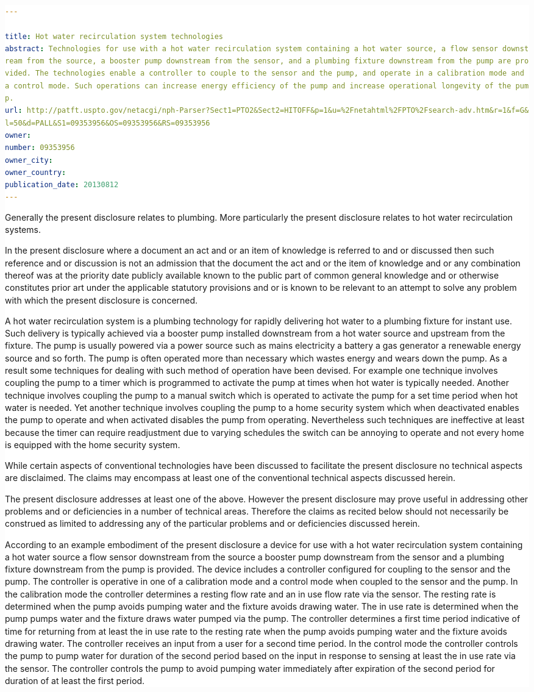 ```yaml
---

title: Hot water recirculation system technologies
abstract: Technologies for use with a hot water recirculation system containing a hot water source, a flow sensor downstream from the source, a booster pump downstream from the sensor, and a plumbing fixture downstream from the pump are provided. The technologies enable a controller to couple to the sensor and the pump, and operate in a calibration mode and a control mode. Such operations can increase energy efficiency of the pump and increase operational longevity of the pump.
url: http://patft.uspto.gov/netacgi/nph-Parser?Sect1=PTO2&Sect2=HITOFF&p=1&u=%2Fnetahtml%2FPTO%2Fsearch-adv.htm&r=1&f=G&l=50&d=PALL&S1=09353956&OS=09353956&RS=09353956
owner: 
number: 09353956
owner_city: 
owner_country: 
publication_date: 20130812
---
```

Generally the present disclosure relates to plumbing. More particularly the present disclosure relates to hot water recirculation systems.

In the present disclosure where a document an act and or an item of knowledge is referred to and or discussed then such reference and or discussion is not an admission that the document the act and or the item of knowledge and or any combination thereof was at the priority date publicly available known to the public part of common general knowledge and or otherwise constitutes prior art under the applicable statutory provisions and or is known to be relevant to an attempt to solve any problem with which the present disclosure is concerned.

A hot water recirculation system is a plumbing technology for rapidly delivering hot water to a plumbing fixture for instant use. Such delivery is typically achieved via a booster pump installed downstream from a hot water source and upstream from the fixture. The pump is usually powered via a power source such as mains electricity a battery a gas generator a renewable energy source and so forth. The pump is often operated more than necessary which wastes energy and wears down the pump. As a result some techniques for dealing with such method of operation have been devised. For example one technique involves coupling the pump to a timer which is programmed to activate the pump at times when hot water is typically needed. Another technique involves coupling the pump to a manual switch which is operated to activate the pump for a set time period when hot water is needed. Yet another technique involves coupling the pump to a home security system which when deactivated enables the pump to operate and when activated disables the pump from operating. Nevertheless such techniques are ineffective at least because the timer can require readjustment due to varying schedules the switch can be annoying to operate and not every home is equipped with the home security system.

While certain aspects of conventional technologies have been discussed to facilitate the present disclosure no technical aspects are disclaimed. The claims may encompass at least one of the conventional technical aspects discussed herein.

The present disclosure addresses at least one of the above. However the present disclosure may prove useful in addressing other problems and or deficiencies in a number of technical areas. Therefore the claims as recited below should not necessarily be construed as limited to addressing any of the particular problems and or deficiencies discussed herein.

According to an example embodiment of the present disclosure a device for use with a hot water recirculation system containing a hot water source a flow sensor downstream from the source a booster pump downstream from the sensor and a plumbing fixture downstream from the pump is provided. The device includes a controller configured for coupling to the sensor and the pump. The controller is operative in one of a calibration mode and a control mode when coupled to the sensor and the pump. In the calibration mode the controller determines a resting flow rate and an in use flow rate via the sensor. The resting rate is determined when the pump avoids pumping water and the fixture avoids drawing water. The in use rate is determined when the pump pumps water and the fixture draws water pumped via the pump. The controller determines a first time period indicative of time for returning from at least the in use rate to the resting rate when the pump avoids pumping water and the fixture avoids drawing water. The controller receives an input from a user for a second time period. In the control mode the controller controls the pump to pump water for duration of the second period based on the input in response to sensing at least the in use rate via the sensor. The controller controls the pump to avoid pumping water immediately after expiration of the second period for duration of at least the first period.